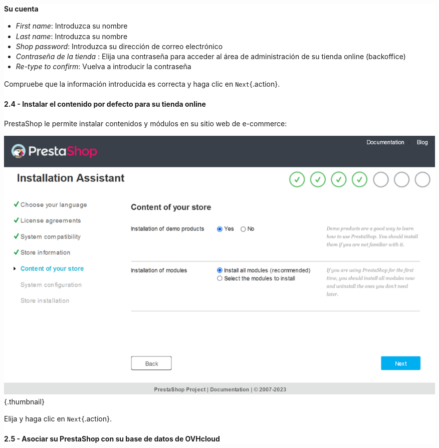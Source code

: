 **Su cuenta**

- *First name*: Introduzca su nombre
- *Last name*: Introduzca su nombre
- *Shop password*: Introduzca su dirección de correo electrónico
- *Contraseña de la tienda* : Elija una contraseña para acceder al área de administración de su tienda online (backoffice)
- *Re-type to confirm*: Vuelva a introducir la contraseña

Compruebe que la información introducida es correcta y haga clic en `Next`{.action}.

#### 2.4 - Instalar el contenido por defecto para su tienda online

PrestaShop le permite instalar contenidos y módulos en su sitio web de e-commerce:

![PrestaShop instalación step 5](images/Prestashop-install-store-content-5.png){.thumbnail}

Elija y haga clic en `Next`{.action}.

#### 2.5 - Asociar su PrestaShop con su base de datos de OVHcloud
